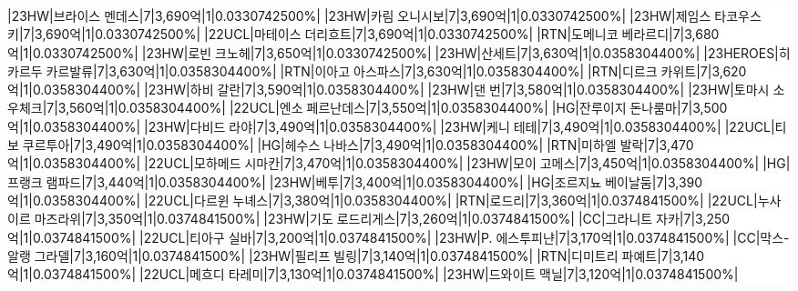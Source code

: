 |23HW|브라이스 멘데스|7|3,690억|1|0.0330742500%|
|23HW|카림 오니시보|7|3,690억|1|0.0330742500%|
|23HW|제임스 타코우스키|7|3,690억|1|0.0330742500%|
|22UCL|마테이스 더리흐트|7|3,690억|1|0.0330742500%|
|RTN|도메니코 베라르디|7|3,680억|1|0.0330742500%|
|23HW|로빈 크노헤|7|3,650억|1|0.0330742500%|
|23HW|산세트|7|3,630억|1|0.0358304400%|
|23HEROES|히카르두 카르발류|7|3,630억|1|0.0358304400%|
|RTN|이아고 아스파스|7|3,630억|1|0.0358304400%|
|RTN|디르크 카위트|7|3,620억|1|0.0358304400%|
|23HW|하비 갈란|7|3,590억|1|0.0358304400%|
|23HW|댄 번|7|3,580억|1|0.0358304400%|
|23HW|토마시 소우체크|7|3,560억|1|0.0358304400%|
|22UCL|엔소 페르난데스|7|3,550억|1|0.0358304400%|
|HG|잔루이지 돈나룸마|7|3,500억|1|0.0358304400%|
|23HW|다비드 라야|7|3,490억|1|0.0358304400%|
|23HW|케니 테테|7|3,490억|1|0.0358304400%|
|22UCL|티보 쿠르투아|7|3,490억|1|0.0358304400%|
|HG|헤수스 나바스|7|3,490억|1|0.0358304400%|
|RTN|미하엘 발락|7|3,470억|1|0.0358304400%|
|22UCL|모하메드 시마칸|7|3,470억|1|0.0358304400%|
|23HW|모이 고메스|7|3,450억|1|0.0358304400%|
|HG|프랭크 램파드|7|3,440억|1|0.0358304400%|
|23HW|베투|7|3,400억|1|0.0358304400%|
|HG|조르지뇨 베이날둠|7|3,390억|1|0.0358304400%|
|22UCL|다르윈 누녜스|7|3,380억|1|0.0358304400%|
|RTN|로드리|7|3,360억|1|0.0374841500%|
|22UCL|누사이르 마즈라위|7|3,350억|1|0.0374841500%|
|23HW|기도 로드리게스|7|3,260억|1|0.0374841500%|
|CC|그라니트 자카|7|3,250억|1|0.0374841500%|
|22UCL|티아구 실바|7|3,200억|1|0.0374841500%|
|23HW|P. 에스투피냔|7|3,170억|1|0.0374841500%|
|CC|막스-알랭 그라델|7|3,160억|1|0.0374841500%|
|23HW|필리프 빌링|7|3,140억|1|0.0374841500%|
|RTN|디미트리 파예트|7|3,140억|1|0.0374841500%|
|22UCL|메흐디 타레미|7|3,130억|1|0.0374841500%|
|23HW|드와이트 맥닐|7|3,120억|1|0.0374841500%|